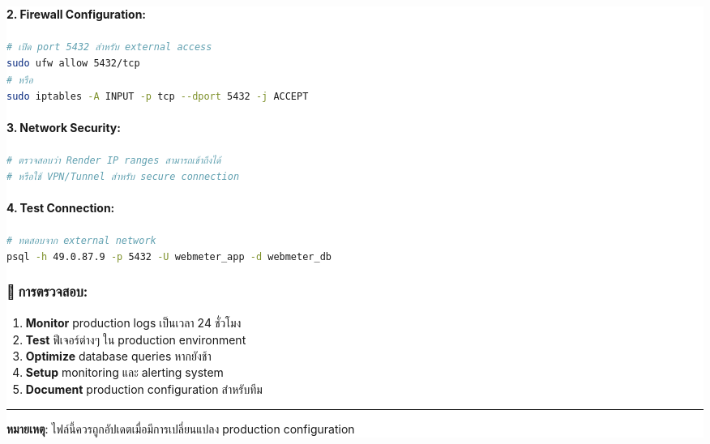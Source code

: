 #### **2. Firewall Configuration:**
```bash
# เปิด port 5432 สำหรับ external access
sudo ufw allow 5432/tcp
# หรือ
sudo iptables -A INPUT -p tcp --dport 5432 -j ACCEPT
```

#### **3. Network Security:**
```bash
# ตรวจสอบว่า Render IP ranges สามารถเข้าถึงได้
# หรือใช้ VPN/Tunnel สำหรับ secure connection
```

#### **4. Test Connection:**
```bash
# ทดสอบจาก external network
psql -h 49.0.87.9 -p 5432 -U webmeter_app -d webmeter_db
```

### 🔧 การตรวจสอบ:
1. **Monitor** production logs เป็นเวลา 24 ชั่วโมง
2. **Test** ฟีเจอร์ต่างๆ ใน production environment
3. **Optimize** database queries หากยังช้า
4. **Setup** monitoring และ alerting system
5. **Document** production configuration สำหรับทีม

---

**หมายเหตุ**: ไฟล์นี้ควรถูกอัปเดตเมื่อมีการเปลี่ยนแปลง production configuration
